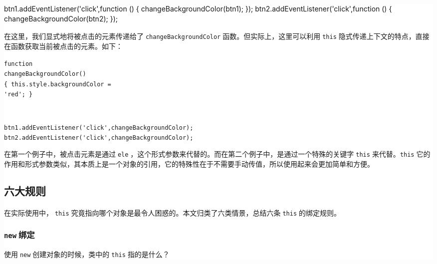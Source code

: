 btn1.addEventListener(<span class="hljs-string">'click'</span>,<span class="hljs-function"><span class="hljs-keyword">function</span> (<span class="hljs-params"></span>) </span>{
  changeBackgroundColor(btn1);
});
btn2.addEventListener(<span class="hljs-string">'click'</span>,<span class="hljs-function"><span class="hljs-keyword">function</span> (<span class="hljs-params"></span>) </span>{
  changeBackgroundColor(btn2);
});</code></pre>
<p>在这里，我们显式地将被点击的元素传递给了 <code>changeBackgroundColor</code> 函数。但实际上，这里可以利用  <code>this</code> 隐式传递上下文的特点，直接在函数获取当前被点击的元素。如下：</p>
<div class="widget-codetool" style="display:none;">
      <div class="widget-codetool--inner">
      <span class="selectCode code-tool" data-toggle="tooltip" data-placement="top" title="" data-original-title="全选"></span>
      <span type="button" class="copyCode code-tool" data-toggle="tooltip" data-placement="top" data-clipboard-text="function changeBackgroundColor() {
    this.style.backgroundColor = 'red';
}

btn1.addEventListener('click',changeBackgroundColor);
btn2.addEventListener('click',changeBackgroundColor);" title="" data-original-title="复制"></span>
      <span type="button" class="saveToNote code-tool" data-toggle="tooltip" data-placement="top" title="" data-original-title="放进笔记"></span>
      </div>
      </div><pre class="javascript hljs"><code class="js"><span class="hljs-function"><span class="hljs-keyword">function</span> <span class="hljs-title">changeBackgroundColor</span>(<span class="hljs-params"></span>) </span>{
    <span class="hljs-keyword">this</span>.style.backgroundColor = <span class="hljs-string">'red'</span>;
}

btn1.addEventListener(<span class="hljs-string">'click'</span>,changeBackgroundColor);
btn2.addEventListener(<span class="hljs-string">'click'</span>,changeBackgroundColor);</code></pre>
<p>在第一个例子中，被点击元素是通过 <code>ele</code> ，这个形式参数来代替的。而在第二个例子中，是通过一个特殊的关键字 <code>this</code> 来代替。<code>this</code> 它的作用和形式参数类似，其本质上是一个对象的引用，它的特殊性在于不需要手动传值，所以使用起来会更加简单和方便。</p>
<h2 id="articleHeader2">六大规则</h2>
<p>在实际使用中， <code>this</code> 究竟指向哪个对象是最令人困惑的。本文归类了六类情景，总结六条 <code>this</code> 的绑定规则。</p>
<h3 id="articleHeader3">
<code>new</code> 绑定</h3>
<p>使用 <code>new</code> 创建对象的时候，类中的 <code>this</code> 指的是什么？</p>
<div class="widget-codetool" style="display:none;">
      <div class="widget-codetool--inner">
      <span class="selectCode code-tool" data-toggle="tooltip" data-placement="top" title="" data-original-title="全选"></span>
      <span type="button" class="copyCode code-tool" data-toggle="tooltip" data-placement="top" data-clipboard-text="class Person {
  constructor(name){
    this.name = name;
  }

  getThis(){
    return this
  }
}
